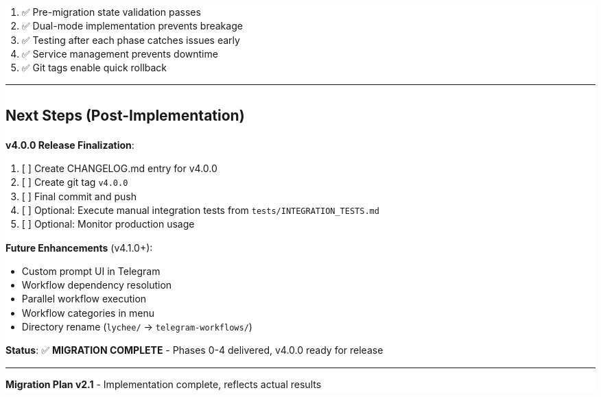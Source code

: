 1. ✅ Pre-migration state validation passes
1. ✅ Dual-mode implementation prevents breakage
1. ✅ Testing after each phase catches issues early
1. ✅ Service management prevents downtime
1. ✅ Git tags enable quick rollback

______________________________________________________________________

## Next Steps (Post-Implementation)

**v4.0.0 Release Finalization**:

1. [ ] Create CHANGELOG.md entry for v4.0.0
1. [ ] Create git tag `v4.0.0`
1. [ ] Final commit and push
1. [ ] Optional: Execute manual integration tests from `tests/INTEGRATION_TESTS.md`
1. [ ] Optional: Monitor production usage

**Future Enhancements** (v4.1.0+):

- Custom prompt UI in Telegram
- Workflow dependency resolution
- Parallel workflow execution
- Workflow categories in menu
- Directory rename (`lychee/` → `telegram-workflows/`)

**Status**: ✅ **MIGRATION COMPLETE** - Phases 0-4 delivered, v4.0.0 ready for release

______________________________________________________________________

**Migration Plan v2.1** - Implementation complete, reflects actual results
